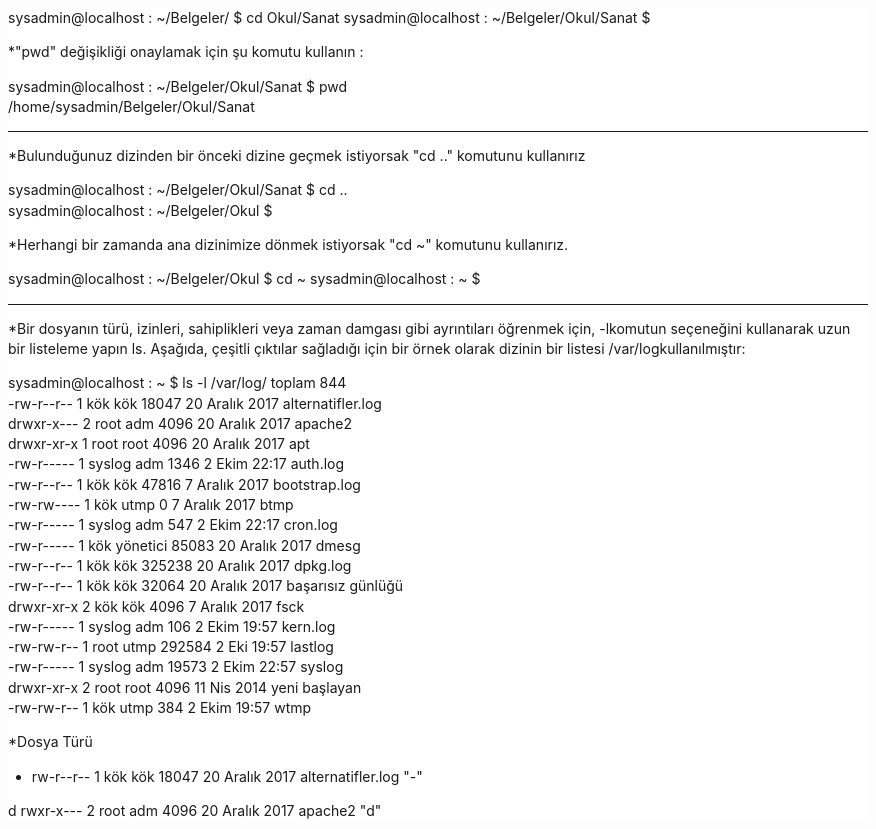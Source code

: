 sysadmin@localhost : ~/Belgeler/ $ cd Okul/Sanat
 sysadmin@localhost : ~/Belgeler/Okul/Sanat $
 

*"pwd" değişikliği onaylamak için şu komutu kullanın :

sysadmin@localhost : ~/Belgeler/Okul/Sanat $ pwd                                      
/home/sysadmin/Belgeler/Okul/Sanat



_______________________________________________________________________________________________________________________________________________________________________________

*Bulunduğunuz dizinden bir önceki dizine geçmek istiyorsak "cd .." komutunu kullanırız

sysadmin@localhost : ~/Belgeler/Okul/Sanat $ cd ..                                
 sysadmin@localhost : ~/Belgeler/Okul $



*Herhangi bir zamanda ana dizinimize dönmek istiyorsak "cd ~" komutunu kullanırız.

sysadmin@localhost : ~/Belgeler/Okul $ cd ~
 sysadmin@localhost : ~ $



__________________________________________________________________________________________________________________________________________________________________________________

*Bir dosyanın türü, izinleri, sahiplikleri veya zaman damgası gibi ayrıntıları öğrenmek için, -lkomutun seçeneğini kullanarak uzun bir listeleme yapın ls. Aşağıda, çeşitli çıktılar sağladığı için bir örnek olarak dizinin bir listesi /var/logkullanılmıştır:

sysadmin@localhost : ~ $ ls -l /var/log/
toplam 844                                                                       
-rw-r--r-- 1 kök kök 18047 20 Aralık 2017 alternatifler.log                   
drwxr-x--- 2 root adm 4096 20 Aralık 2017 apache2                             
drwxr-xr-x 1 root root 4096 20 Aralık 2017 apt                                
-rw-r----- 1 syslog adm 1346 2 Ekim 22:17 auth.log                           
-rw-r--r-- 1 kök kök 47816 7 Aralık 2017 bootstrap.log                      
-rw-rw---- 1 kök utmp 0 7 Aralık 2017 btmp                               
-rw-r----- 1 syslog adm 547 2 Ekim 22:17 cron.log                           
-rw-r----- 1 kök yönetici 85083 20 Aralık 2017 dmesg                              
-rw-r--r-- 1 kök kök 325238 20 Aralık 2017 dpkg.log                           
-rw-r--r-- 1 kök kök 32064 20 Aralık 2017 başarısız günlüğü                            
drwxr-xr-x 2 kök kök 4096 7 Aralık 2017 fsck                               
-rw-r----- 1 syslog adm 106 2 Ekim 19:57 kern.log                           
-rw-rw-r-- 1 root utmp 292584 2 Eki 19:57 lastlog                            
-rw-r----- 1 syslog adm 19573 2 Ekim 22:57 syslog                             
drwxr-xr-x 2 root root 4096 11 Nis 2014 yeni başlayan                            
-rw-rw-r-- 1 kök utmp 384 2 Ekim 19:57 wtmp




*Dosya Türü

- rw-r--r-- 1 kök kök 18047 20 Aralık 2017 alternatifler.log       "-"
            
d rwxr-x--- 2 root adm 4096 20 Aralık 2017 apache2                 "d"
